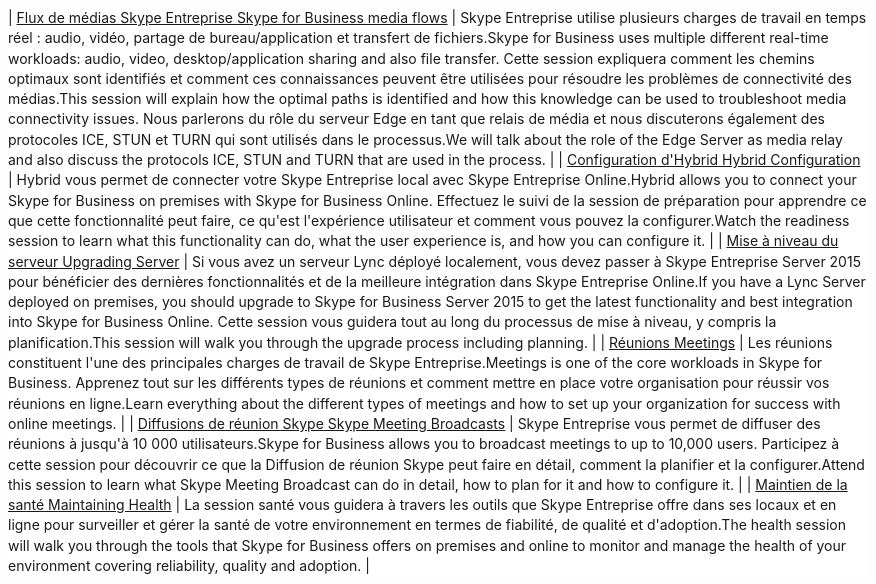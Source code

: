 | [<span data-ttu-id="f8aa4-245"> Flux de médias Skype Entreprise</span><span class="sxs-lookup"><span data-stu-id="f8aa4-245"> Skype for Business media flows</span></span>](http://aka.ms/sa-yt-ice) | <span data-ttu-id="f8aa4-246">Skype Entreprise utilise plusieurs charges de travail en temps réel : audio, vidéo, partage de bureau/application et transfert de fichiers.</span><span class="sxs-lookup"><span data-stu-id="f8aa4-246">Skype for Business uses multiple different real-time workloads: audio, video, desktop/application sharing and also file transfer.</span></span> <span data-ttu-id="f8aa4-247">Cette session expliquera comment les chemins optimaux sont identifiés et comment ces connaissances peuvent être utilisées pour résoudre les problèmes de connectivité des médias.</span><span class="sxs-lookup"><span data-stu-id="f8aa4-247">This session will explain how the optimal paths is identified and how this knowledge can be used to troubleshoot media connectivity issues.</span></span> <span data-ttu-id="f8aa4-248">Nous parlerons du rôle du serveur Edge en tant que relais de média et nous discuterons également des protocoles ICE, STUN et TURN qui sont utilisés dans le processus.</span><span class="sxs-lookup"><span data-stu-id="f8aa4-248">We will talk about the role of the Edge Server as media relay and also discuss the protocols ICE, STUN and TURN that are used in the process.</span></span> |
| [<span data-ttu-id="f8aa4-249"> Configuration d'Hybrid</span><span class="sxs-lookup"><span data-stu-id="f8aa4-249"> Hybrid Configuration</span></span>](http://aka.ms/sa-yt-hybrid) | <span data-ttu-id="f8aa4-250">Hybrid vous permet de connecter votre Skype Entreprise local avec Skype Entreprise Online.</span><span class="sxs-lookup"><span data-stu-id="f8aa4-250">Hybrid allows you to connect your Skype for Business on premises with Skype for Business Online.</span></span> <span data-ttu-id="f8aa4-251">Effectuez le suivi de la session de préparation pour apprendre ce que cette fonctionnalité peut faire, ce qu'est l'expérience utilisateur et comment vous pouvez la configurer.</span><span class="sxs-lookup"><span data-stu-id="f8aa4-251">Watch the readiness session to learn what this functionality can do, what the user experience is, and how you can configure it.</span></span> |
| [<span data-ttu-id="f8aa4-252"> Mise à niveau du serveur</span><span class="sxs-lookup"><span data-stu-id="f8aa4-252"> Upgrading Server</span></span>](http://aka.ms/sa-yt-upg) | <span data-ttu-id="f8aa4-253">Si vous avez un serveur Lync déployé localement, vous devez passer à Skype Entreprise Server 2015 pour bénéficier des dernières fonctionnalités et de la meilleure intégration dans Skype Entreprise Online.</span><span class="sxs-lookup"><span data-stu-id="f8aa4-253">If you have a Lync Server deployed on premises, you should upgrade to Skype for Business Server 2015 to get the latest functionality and best integration into Skype for Business Online.</span></span> <span data-ttu-id="f8aa4-254">Cette session vous guidera tout au long du processus de mise à niveau, y compris la planification.</span><span class="sxs-lookup"><span data-stu-id="f8aa4-254">This session will walk you through the upgrade process including planning.</span></span> |
| [<span data-ttu-id="f8aa4-255">Réunions</span><span class="sxs-lookup"><span data-stu-id="f8aa4-255"> Meetings</span></span>](http://aka.ms/sa-yt-meet) | <span data-ttu-id="f8aa4-256">Les réunions constituent l'une des principales charges de travail de Skype Entreprise.</span><span class="sxs-lookup"><span data-stu-id="f8aa4-256">Meetings is one of the core workloads in Skype for Business.</span></span> <span data-ttu-id="f8aa4-257">Apprenez tout sur les différents types de réunions et comment mettre en place votre organisation pour réussir vos réunions en ligne.</span><span class="sxs-lookup"><span data-stu-id="f8aa4-257">Learn everything about the different types of meetings and how to set up your organization for success with online meetings.</span></span> |
| [<span data-ttu-id="f8aa4-258"> Diffusions de réunion Skype</span><span class="sxs-lookup"><span data-stu-id="f8aa4-258"> Skype Meeting Broadcasts</span></span>](http://aka.ms/sa-yt-smb) | <span data-ttu-id="f8aa4-259">Skype Entreprise vous permet de diffuser des réunions à jusqu'à 10 000 utilisateurs.</span><span class="sxs-lookup"><span data-stu-id="f8aa4-259">Skype for Business allows you to broadcast meetings to up to 10,000 users.</span></span> <span data-ttu-id="f8aa4-260">Participez à cette session pour découvrir ce que la Diffusion de réunion Skype peut faire en détail, comment la planifier et la configurer.</span><span class="sxs-lookup"><span data-stu-id="f8aa4-260">Attend this session to learn what Skype Meeting Broadcast can do in detail, how to plan for it and how to configure it.</span></span> |
| [<span data-ttu-id="f8aa4-261"> Maintien de la santé</span><span class="sxs-lookup"><span data-stu-id="f8aa4-261"> Maintaining Health</span></span>](http://aka.ms/sa-yt-health) | <span data-ttu-id="f8aa4-262">La session santé vous guidera à travers les outils que Skype Entreprise offre dans ses locaux et en ligne pour surveiller et gérer la santé de votre environnement en termes de fiabilité, de qualité et d'adoption.</span><span class="sxs-lookup"><span data-stu-id="f8aa4-262">The health session will walk you through the tools that Skype for Business offers on premises and online to monitor and manage the health of your environment covering reliability, quality and adoption.</span></span> |